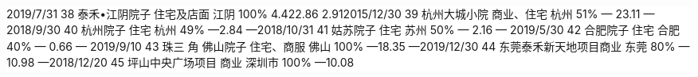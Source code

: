 2019/7/31
38
泰禾•江阴院子
住宅及店面
江阴
100%
4.422.86
2.912015/12/30
39
杭州大城小院
商业、住宅
杭州
51%
—
23.11
—
2018/9/30
40
杭州院子
住宅
杭州
49%
—2.84
—2018/10/31
41
姑苏院子
住宅
苏州
50%
—
2.16
—
2019/5/30
42
合肥院子
住宅
合肥
40%
—
0.66
—
2019/9/10
43
珠三
角
佛山院子
住宅、商服
佛山
100%
—18.35
—2019/12/30
44
东莞泰禾新天地项目商业
东莞
80%
—
10.98
—2018/12/20
45
坪山中央广场项目
商业
深圳市
100%
—10.08
